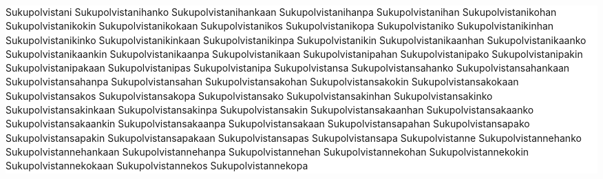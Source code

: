 Sukupolvistani
Sukupolvistanihanko
Sukupolvistanihankaan
Sukupolvistanihanpa
Sukupolvistanihan
Sukupolvistanikohan
Sukupolvistanikokin
Sukupolvistanikokaan
Sukupolvistanikos
Sukupolvistanikopa
Sukupolvistaniko
Sukupolvistanikinhan
Sukupolvistanikinko
Sukupolvistanikinkaan
Sukupolvistanikinpa
Sukupolvistanikin
Sukupolvistanikaanhan
Sukupolvistanikaanko
Sukupolvistanikaankin
Sukupolvistanikaanpa
Sukupolvistanikaan
Sukupolvistanipahan
Sukupolvistanipako
Sukupolvistanipakin
Sukupolvistanipakaan
Sukupolvistanipas
Sukupolvistanipa
Sukupolvistansa
Sukupolvistansahanko
Sukupolvistansahankaan
Sukupolvistansahanpa
Sukupolvistansahan
Sukupolvistansakohan
Sukupolvistansakokin
Sukupolvistansakokaan
Sukupolvistansakos
Sukupolvistansakopa
Sukupolvistansako
Sukupolvistansakinhan
Sukupolvistansakinko
Sukupolvistansakinkaan
Sukupolvistansakinpa
Sukupolvistansakin
Sukupolvistansakaanhan
Sukupolvistansakaanko
Sukupolvistansakaankin
Sukupolvistansakaanpa
Sukupolvistansakaan
Sukupolvistansapahan
Sukupolvistansapako
Sukupolvistansapakin
Sukupolvistansapakaan
Sukupolvistansapas
Sukupolvistansapa
Sukupolvistanne
Sukupolvistannehanko
Sukupolvistannehankaan
Sukupolvistannehanpa
Sukupolvistannehan
Sukupolvistannekohan
Sukupolvistannekokin
Sukupolvistannekokaan
Sukupolvistannekos
Sukupolvistannekopa